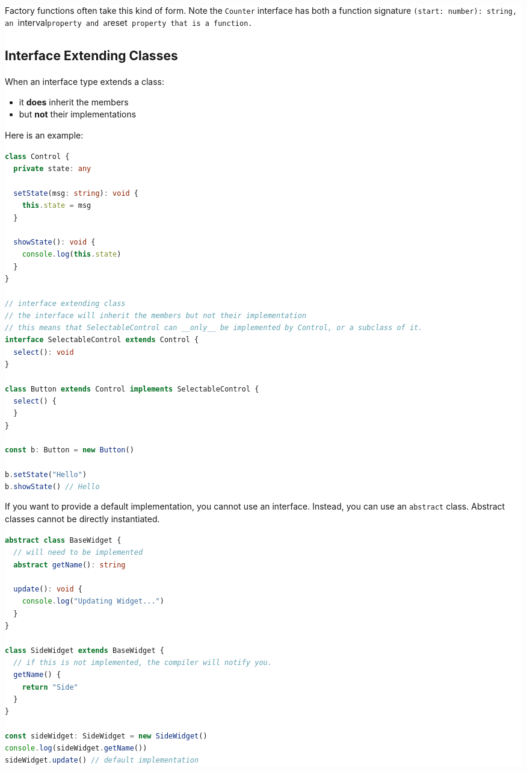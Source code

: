 Factory functions often take this kind of form. Note the `Counter` interface has both a function signature `(start: number): string, an `interval` property and a `reset` property that is a function.`

## Interface Extending Classes

When an interface type extends a class:

- it __does__ inherit the members
- but __not__ their implementations

Here is an example:

```ts
class Control {
  private state: any

  setState(msg: string): void {
    this.state = msg
  }

  showState(): void {
    console.log(this.state)
  }
}

// interface extending class
// the interface will inherit the members but not their implementation
// this means that SelectableControl can __only__ be implemented by Control, or a subclass of it.
interface SelectableControl extends Control {
  select(): void
}

class Button extends Control implements SelectableControl {
  select() { 
  }
}

const b: Button = new Button()

b.setState("Hello")
b.showState() // Hello
```

If you want to provide a default implementation, you cannot use an interface. Instead, you can use an `abstract` class. Abstract classes cannot be directly instantiated.

```ts
abstract class BaseWidget {
  // will need to be implemented
  abstract getName(): string

  update(): void {
    console.log("Updating Widget...")
  }
}

class SideWidget extends BaseWidget {
  // if this is not implemented, the compiler will notify you.
  getName() {
    return "Side"
  } 
}

const sideWidget: SideWidget = new SideWidget()
console.log(sideWidget.getName())
sideWidget.update() // default implementation
```